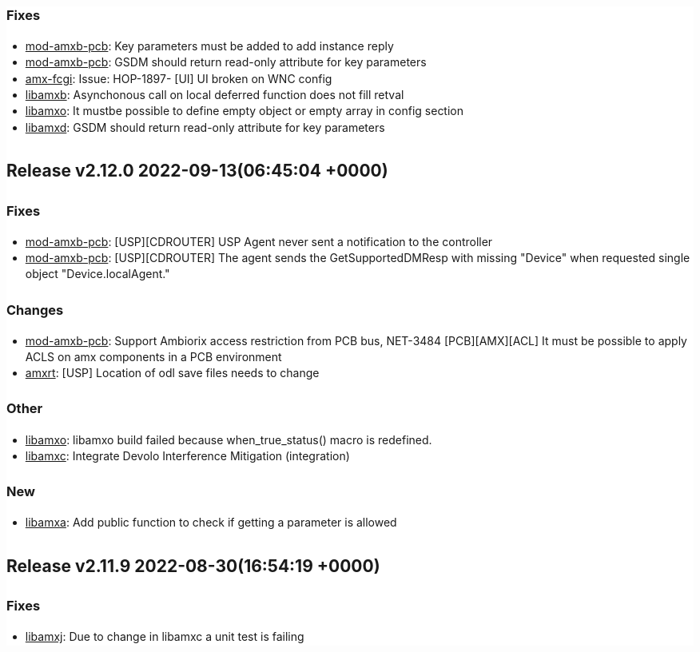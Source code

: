 ### Fixes

- [mod-amxb-pcb](https://gitlab.com/prpl-foundation/components/ambiorix/modules/amxb_backends/amxb_pcb/): Key parameters must be added to add instance reply
- [mod-amxb-pcb](https://gitlab.com/prpl-foundation/components/ambiorix/modules/amxb_backends/amxb_pcb/): GSDM should return read-only attribute for key parameters
- [amx-fcgi](https://gitlab.com/prpl-foundation/components/ambiorix/applications/amx-fcgi): Issue: HOP-1897- [UI] UI broken on WNC config
- [libamxb](https://gitlab.com/prpl-foundation/components/ambiorix/libraries/libamxb): Asynchonous call on local deferred function does not fill retval
- [libamxo](https://gitlab.com/prpl-foundation/components/ambiorix/libraries/libamxo): It mustbe possible to define empty object or empty array in config section
- [libamxd](https://gitlab.com/prpl-foundation/components/ambiorix/libraries/libamxd): GSDM should return read-only attribute for key parameters

## Release v2.12.0 2022-09-13(06:45:04 +0000)

### Fixes

- [mod-amxb-pcb](https://gitlab.com/prpl-foundation/components/ambiorix/modules/amxb_backends/amxb_pcb/): [USP][CDROUTER] USP Agent never sent a notification to the controller
- [mod-amxb-pcb](https://gitlab.com/prpl-foundation/components/ambiorix/modules/amxb_backends/amxb_pcb/): [USP][CDROUTER] The agent sends the GetSupportedDMResp with missing "Device" when requested single object "Device.localAgent."

### Changes

- [mod-amxb-pcb](https://gitlab.com/prpl-foundation/components/ambiorix/modules/amxb_backends/amxb_pcb/): Support Ambiorix access restriction from PCB bus, NET-3484 [PCB][AMX][ACL] It must be possible to apply ACLS on amx components in a PCB environment
- [amxrt](https://gitlab.com/prpl-foundation/components/ambiorix/applications/amxrt): [USP] Location of odl save files needs to change

### Other

- [libamxo](https://gitlab.com/prpl-foundation/components/ambiorix/libraries/libamxo): libamxo build failed because when_true_status() macro is redefined.
- [libamxc](https://gitlab.com/prpl-foundation/components/ambiorix/libraries/libamxc): Integrate Devolo Interference Mitigation (integration)

### New

- [libamxa](https://gitlab.com/prpl-foundation/components/ambiorix/libraries/libamxa): Add public function to check if getting a parameter is allowed

## Release v2.11.9 2022-08-30(16:54:19 +0000)

### Fixes

- [libamxj](https://gitlab.com/prpl-foundation/components/ambiorix/libraries/libamxj): Due to change in libamxc a unit test is failing

